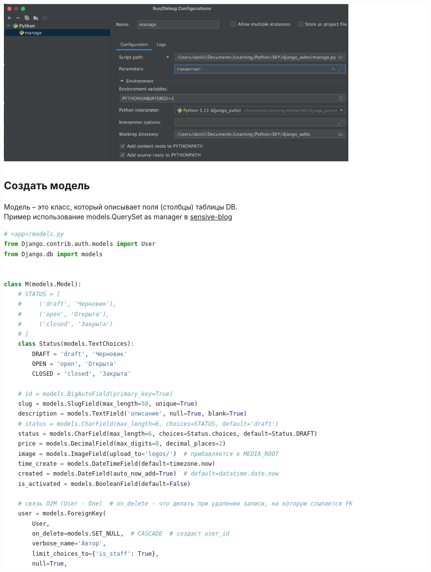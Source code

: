 <img src="images/pycharm.png" alt="pycharm" title="pycharm" style="height: 320px;" />


## Создать модель

Модель – это класс, который описывает поля (столбцы) таблицы DB.\
Пример использование models.QuerySet as manager в [sensive-blog](https://github.com/DaniilIT/sensive-blog)

```python
# <app>/models.py
from Django.contrib.auth.models import User
from Django.db import models


class M(models.Model):
    # STATUS = [
    #     ('draft', 'Черновик'),
    #     ('open', 'Открыта'),
    #     ('closed', 'Закрыта')
    # ]
    class Status(models.TextChoices):
        DRAFT = 'draft', 'Черновик'
        OPEN = 'open', 'Открыта'
        CLOSED = 'closed', 'Закрыта'

    # id = models.BigAutoField(primary_key=True)
    slug = models.SlugField(max_length=50, unique=True)
    description = models.TextField('описание', null=True, blank=True)
    # status = models.CharField(max_length=6, choices=STATUS, default='draft')
    status = models.CharField(max_length=6, choices=Status.choices, default=Status.DRAFT)
    price = models.DecimalField(max_digits=8, decimal_places=2)
    image = models.ImageField(upload_to='logos/')  # прибавляется к MEDIA_ROOT
    time_create = models.DateTimeField(default=timezone.now)
    created = models.DateField(auto_now_add=True)  # default=datatime.date.now
    is_activated = models.BooleanField(default=False)

    # связь O2M (User - One)  # on_delete - что делать при удалении записи, на которую ссылается FK
    user = models.ForeignKey(
        User,
        on_delete=models.SET_NULL,  # CASCADE  # создаст user_id
        verbose_name='Автор',
        limit_choices_to={'is_staff': True},
        null=True,
```